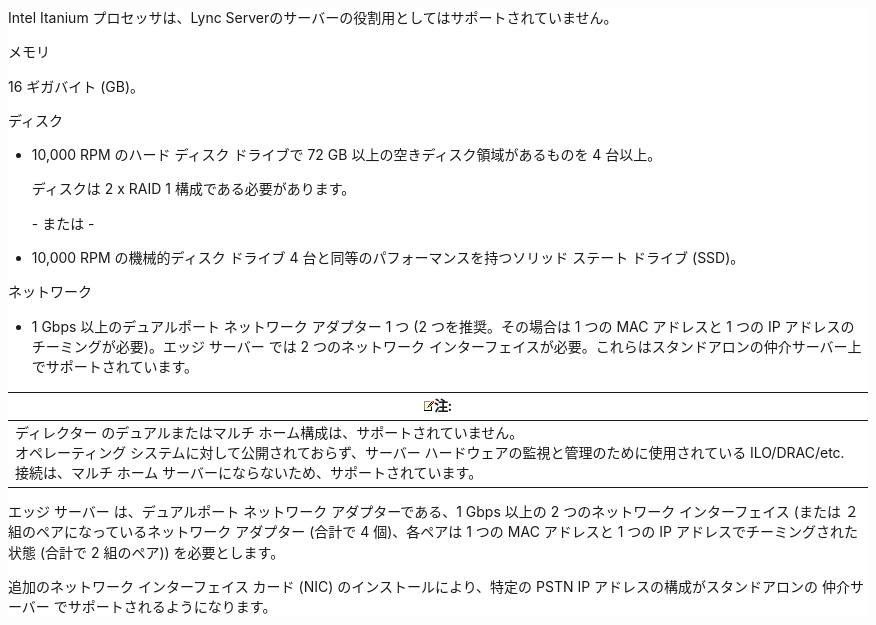<p>Intel Itanium プロセッサは、Lync Serverのサーバーの役割用としてはサポートされていません。</p></td>
</tr>
<tr class="even">
<td><p>メモリ</p></td>
<td><p>16 ギガバイト (GB)。</p></td>
</tr>
<tr class="odd">
<td><p>ディスク</p></td>
<td><ul>
<li><p>10,000 RPM のハード ディスク ドライブで 72 GB 以上の空きディスク領域があるものを 4 台以上。</p>
<p>ディスクは 2 x RAID 1 構成である必要があります。</p>
<p>- または -</p></li>
<li><p>10,000 RPM の機械的ディスク ドライブ 4 台と同等のパフォーマンスを持つソリッド ステート ドライブ (SSD)。</p></li>
</ul></td>
</tr>
<tr class="even">
<td><p>ネットワーク</p></td>
<td><ul>
<li><p>1 Gbps 以上のデュアルポート ネットワーク アダプター 1 つ (2 つを推奨。その場合は 1 つの MAC アドレスと 1 つの IP アドレスのチーミングが必要)。エッジ サーバー では 2 つのネットワーク インターフェイスが必要。これらはスタンドアロンの仲介サーバー上でサポートされています。</p></li>
</ul>
<div class="alert">
<table>
<thead>
<tr class="header">
<th><img src="images/Gg412781.note(OCS.15).gif" title="note" alt="note" />注:</th>
</tr>
</thead>
<tbody>
<tr class="odd">
<td>ディレクター のデュアルまたはマルチ ホーム構成は、サポートされていません。<br />
オペレーティング システムに対して公開されておらず、サーバー ハードウェアの監視と管理のために使用されている ILO/DRAC/etc. 接続は、マルチ ホーム サーバーにならないため、サポートされています。</td>
</tr>
</tbody>
</table>

</div>
<p>エッジ サーバー は、デュアルポート ネットワーク アダプターである、1 Gbps 以上の 2 つのネットワーク インターフェイス (または ２ 組のペアになっているネットワーク アダプター (合計で 4 個)、各ペアは 1 つの MAC アドレスと 1 つの IP アドレスでチーミングされた状態 (合計で 2 組のペア)) を必要とします。</p>
<p>追加のネットワーク インターフェイス カード (NIC) のインストールにより、特定の PSTN IP アドレスの構成がスタンドアロンの 仲介サーバー でサポートされるようになります。</p></td>
</tr>
</tbody>
</table>

